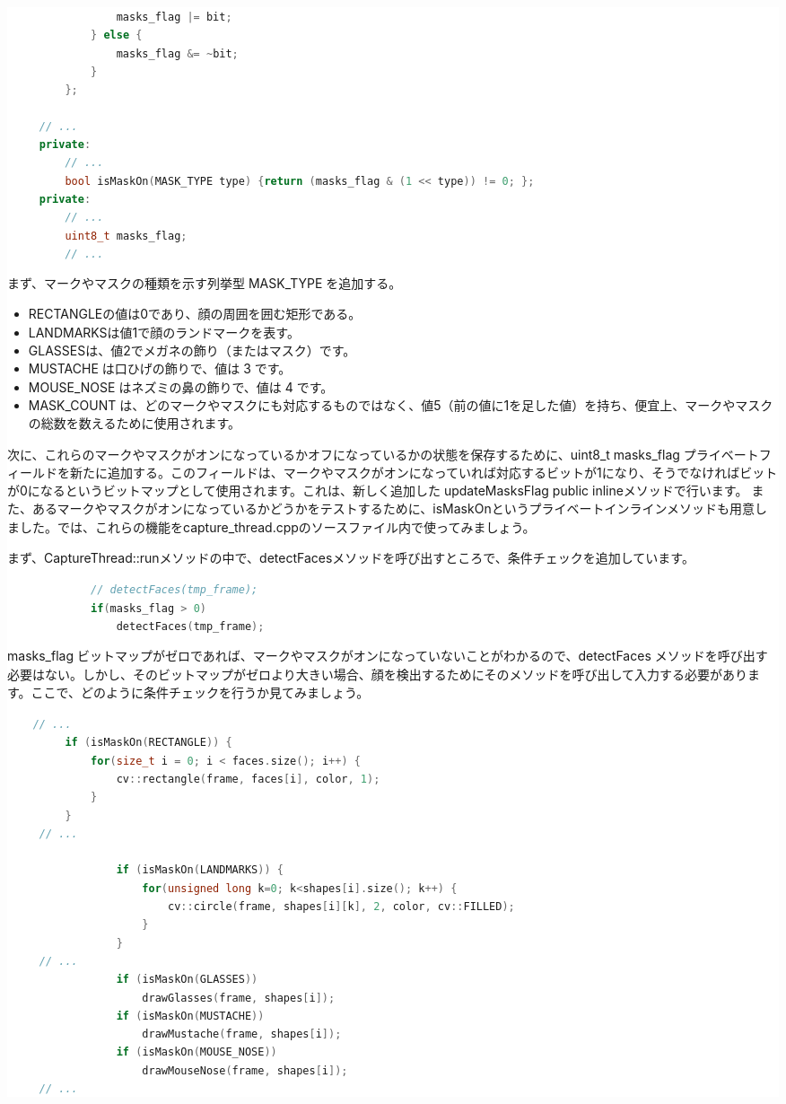 ```cpp
                 masks_flag |= bit;
             } else {
                 masks_flag &= ~bit;
             }
         };

     // ...
     private:
         // ...
         bool isMaskOn(MASK_TYPE type) {return (masks_flag & (1 << type)) != 0; };
     private:
         // ...
         uint8_t masks_flag;
         // ...
```

まず、マークやマスクの種類を示す列挙型 MASK_TYPE を追加する。

* RECTANGLEの値は0であり、顔の周囲を囲む矩形である。
* LANDMARKSは値1で顔のランドマークを表す。
* GLASSESは、値2でメガネの飾り（またはマスク）です。
* MUSTACHE は口ひげの飾りで、値は 3 です。
* MOUSE_NOSE はネズミの鼻の飾りで、値は 4 です。
* MASK_COUNT は、どのマークやマスクにも対応するものではなく、値5（前の値に1を足した値）を持ち、便宜上、マークやマスクの総数を数えるために使用されます。

次に、これらのマークやマスクがオンになっているかオフになっているかの状態を保存するために、uint8_t masks_flag プライベートフィールドを新たに追加する。このフィールドは、マークやマスクがオンになっていれば対応するビットが1になり、そうでなければビットが0になるというビットマップとして使用されます。これは、新しく追加した updateMasksFlag public inlineメソッドで行います。 また、あるマークやマスクがオンになっているかどうかをテストするために、isMaskOnというプライベートインラインメソッドも用意しました。では、これらの機能をcapture_thread.cppのソースファイル内で使ってみましょう。

まず、CaptureThread::runメソッドの中で、detectFacesメソッドを呼び出すところで、条件チェックを追加しています。

```cpp
             // detectFaces(tmp_frame);
             if(masks_flag > 0)
                 detectFaces(tmp_frame);
```

masks_flag ビットマップがゼロであれば、マークやマスクがオンになっていないことがわかるので、detectFaces メソッドを呼び出す必要はない。しかし、そのビットマップがゼロより大きい場合、顔を検出するためにそのメソッドを呼び出して入力する必要があります。ここで、どのように条件チェックを行うか見てみましょう。

```cpp
    // ...
         if (isMaskOn(RECTANGLE)) {
             for(size_t i = 0; i < faces.size(); i++) {
                 cv::rectangle(frame, faces[i], color, 1);
             }
         }
     // ...
 
                 if (isMaskOn(LANDMARKS)) {
                     for(unsigned long k=0; k<shapes[i].size(); k++) {
                         cv::circle(frame, shapes[i][k], 2, color, cv::FILLED);
                     }
                 }
     // ...
                 if (isMaskOn(GLASSES))
                     drawGlasses(frame, shapes[i]);
                 if (isMaskOn(MUSTACHE))
                     drawMustache(frame, shapes[i]);
                 if (isMaskOn(MOUSE_NOSE))
                     drawMouseNose(frame, shapes[i]);
     // ...
```
